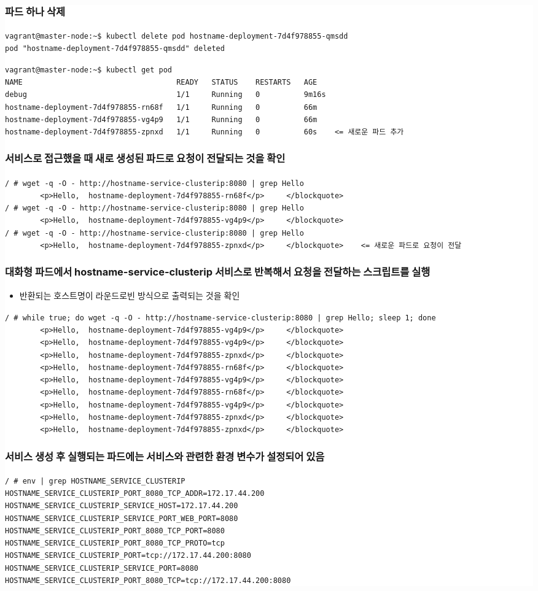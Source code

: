 ### 파드 하나 삭제 ###
```
vagrant@master-node:~$ kubectl delete pod hostname-deployment-7d4f978855-qmsdd
pod "hostname-deployment-7d4f978855-qmsdd" deleted
```
```
vagrant@master-node:~$ kubectl get pod
NAME                                   READY   STATUS    RESTARTS   AGE
debug                                  1/1     Running   0          9m16s
hostname-deployment-7d4f978855-rn68f   1/1     Running   0          66m
hostname-deployment-7d4f978855-vg4p9   1/1     Running   0          66m
hostname-deployment-7d4f978855-zpnxd   1/1     Running   0          60s    <= 새로운 파드 추가
```
### 서비스로 접근했을 때 새로 생성된 파드로 요청이 전달되는 것을 확인 ###
```
/ # wget -q -O - http://hostname-service-clusterip:8080 | grep Hello
        <p>Hello,  hostname-deployment-7d4f978855-rn68f</p>     </blockquote>
/ # wget -q -O - http://hostname-service-clusterip:8080 | grep Hello
        <p>Hello,  hostname-deployment-7d4f978855-vg4p9</p>     </blockquote>
/ # wget -q -O - http://hostname-service-clusterip:8080 | grep Hello
        <p>Hello,  hostname-deployment-7d4f978855-zpnxd</p>     </blockquote>    <= 새로운 파드로 요청이 전달
```

### 대화형 파드에서 hostname-service-clusterip 서비스로 반복해서 요청을 전달하는 스크립트를 실행 ###
- 반환되는 호스트명이 라운드로빈 방식으로 출력되는 것을 확인
```
/ # while true; do wget -q -O - http://hostname-service-clusterip:8080 | grep Hello; sleep 1; done
        <p>Hello,  hostname-deployment-7d4f978855-vg4p9</p>     </blockquote>
        <p>Hello,  hostname-deployment-7d4f978855-vg4p9</p>     </blockquote>
        <p>Hello,  hostname-deployment-7d4f978855-zpnxd</p>     </blockquote>
        <p>Hello,  hostname-deployment-7d4f978855-rn68f</p>     </blockquote>
        <p>Hello,  hostname-deployment-7d4f978855-vg4p9</p>     </blockquote>
        <p>Hello,  hostname-deployment-7d4f978855-rn68f</p>     </blockquote>
        <p>Hello,  hostname-deployment-7d4f978855-vg4p9</p>     </blockquote>
        <p>Hello,  hostname-deployment-7d4f978855-zpnxd</p>     </blockquote>
        <p>Hello,  hostname-deployment-7d4f978855-zpnxd</p>     </blockquote>
```
### 서비스 생성 후 실행되는 파드에는 서비스와 관련한 환경 변수가 설정되어 있음 ###
```
/ # env | grep HOSTNAME_SERVICE_CLUSTERIP
HOSTNAME_SERVICE_CLUSTERIP_PORT_8080_TCP_ADDR=172.17.44.200
HOSTNAME_SERVICE_CLUSTERIP_SERVICE_HOST=172.17.44.200
HOSTNAME_SERVICE_CLUSTERIP_SERVICE_PORT_WEB_PORT=8080
HOSTNAME_SERVICE_CLUSTERIP_PORT_8080_TCP_PORT=8080
HOSTNAME_SERVICE_CLUSTERIP_PORT_8080_TCP_PROTO=tcp
HOSTNAME_SERVICE_CLUSTERIP_PORT=tcp://172.17.44.200:8080
HOSTNAME_SERVICE_CLUSTERIP_SERVICE_PORT=8080
HOSTNAME_SERVICE_CLUSTERIP_PORT_8080_TCP=tcp://172.17.44.200:8080
```
